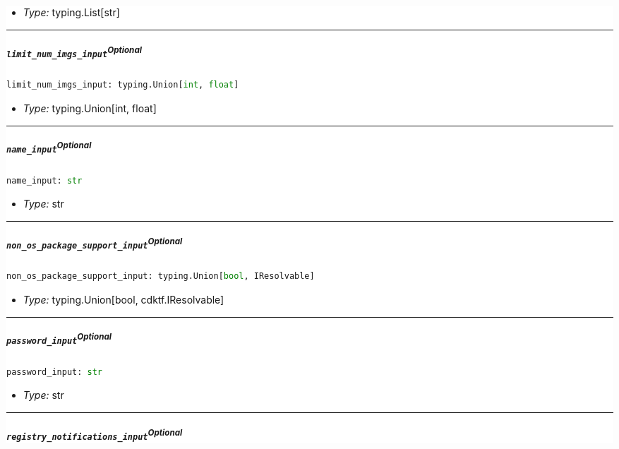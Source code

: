 - *Type:* typing.List[str]

---

##### `limit_num_imgs_input`<sup>Optional</sup> <a name="limit_num_imgs_input" id="rhizo-co-terraform-provider-lacework.integrationGhcr.IntegrationGhcr.property.limitNumImgsInput"></a>

```python
limit_num_imgs_input: typing.Union[int, float]
```

- *Type:* typing.Union[int, float]

---

##### `name_input`<sup>Optional</sup> <a name="name_input" id="rhizo-co-terraform-provider-lacework.integrationGhcr.IntegrationGhcr.property.nameInput"></a>

```python
name_input: str
```

- *Type:* str

---

##### `non_os_package_support_input`<sup>Optional</sup> <a name="non_os_package_support_input" id="rhizo-co-terraform-provider-lacework.integrationGhcr.IntegrationGhcr.property.nonOsPackageSupportInput"></a>

```python
non_os_package_support_input: typing.Union[bool, IResolvable]
```

- *Type:* typing.Union[bool, cdktf.IResolvable]

---

##### `password_input`<sup>Optional</sup> <a name="password_input" id="rhizo-co-terraform-provider-lacework.integrationGhcr.IntegrationGhcr.property.passwordInput"></a>

```python
password_input: str
```

- *Type:* str

---

##### `registry_notifications_input`<sup>Optional</sup> <a name="registry_notifications_input" id="rhizo-co-terraform-provider-lacework.integrationGhcr.IntegrationGhcr.property.registryNotificationsInput"></a>
